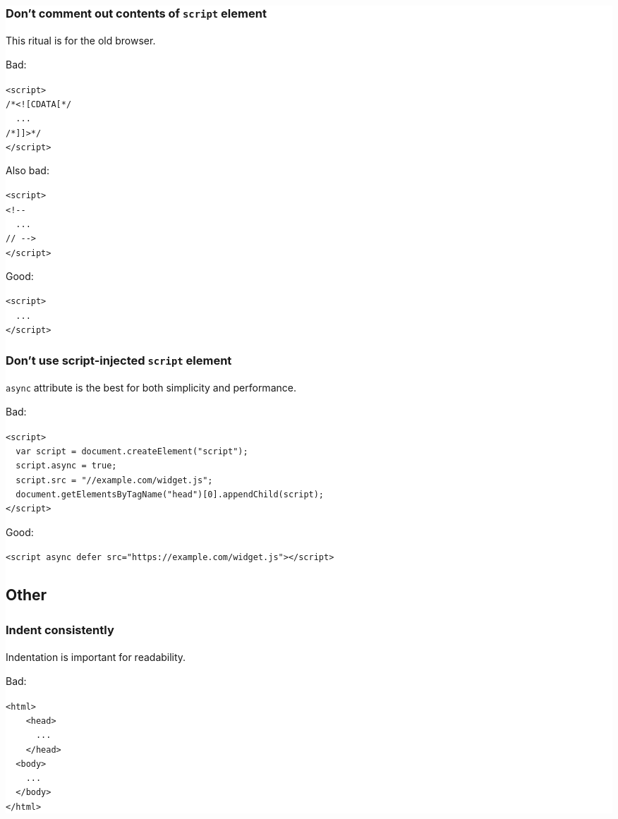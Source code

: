 ### Don’t comment out contents of `script` element<span id="dont-comment-out-contents-of-script-element"></span>

This ritual is for the old browser.

Bad:

    <script>
    /*<![CDATA[*/
      ...
    /*]]>*/
    </script>

Also bad:

    <script>
    <!--
      ...
    // -->
    </script>

Good:

    <script>
      ...
    </script>

### Don’t use script-injected `script` element<span id="dont-use-script-injected-script-element"></span>

`async` attribute is the best for both simplicity and performance.

Bad:

    <script>
      var script = document.createElement("script");
      script.async = true;
      script.src = "//example.com/widget.js";
      document.getElementsByTagName("head")[0].appendChild(script);
    </script>

Good:

    <script async defer src="https://example.com/widget.js"></script>

## Other<span id="other"></span>

### Indent consistently<span id="indent-consistently"></span>

Indentation is important for readability.

Bad:

    <html>
    	<head>
    	  ...
    	</head>
      <body>
        ...
      </body>
    </html>
